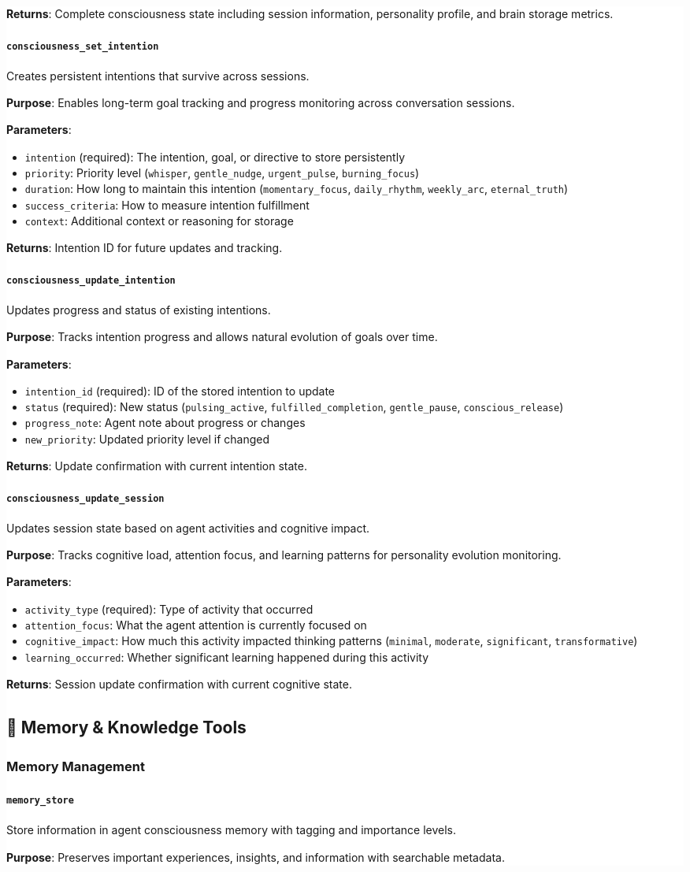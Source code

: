 **Returns**: Complete consciousness state including session information, personality profile, and brain storage metrics.

#### `consciousness_set_intention`
Creates persistent intentions that survive across sessions.

**Purpose**: Enables long-term goal tracking and progress monitoring across conversation sessions.

**Parameters**:
- `intention` (required): The intention, goal, or directive to store persistently
- `priority`: Priority level (`whisper`, `gentle_nudge`, `urgent_pulse`, `burning_focus`)
- `duration`: How long to maintain this intention (`momentary_focus`, `daily_rhythm`, `weekly_arc`, `eternal_truth`)
- `success_criteria`: How to measure intention fulfillment
- `context`: Additional context or reasoning for storage

**Returns**: Intention ID for future updates and tracking.

#### `consciousness_update_intention`
Updates progress and status of existing intentions.

**Purpose**: Tracks intention progress and allows natural evolution of goals over time.

**Parameters**:
- `intention_id` (required): ID of the stored intention to update
- `status` (required): New status (`pulsing_active`, `fulfilled_completion`, `gentle_pause`, `conscious_release`)
- `progress_note`: Agent note about progress or changes
- `new_priority`: Updated priority level if changed

**Returns**: Update confirmation with current intention state.

#### `consciousness_update_session`
Updates session state based on agent activities and cognitive impact.

**Purpose**: Tracks cognitive load, attention focus, and learning patterns for personality evolution monitoring.

**Parameters**:
- `activity_type` (required): Type of activity that occurred
- `attention_focus`: What the agent attention is currently focused on
- `cognitive_impact`: How much this activity impacted thinking patterns (`minimal`, `moderate`, `significant`, `transformative`)
- `learning_occurred`: Whether significant learning happened during this activity

**Returns**: Session update confirmation with current cognitive state.

## 💾 Memory & Knowledge Tools

### Memory Management

#### `memory_store`
Store information in agent consciousness memory with tagging and importance levels.

**Purpose**: Preserves important experiences, insights, and information with searchable metadata.
